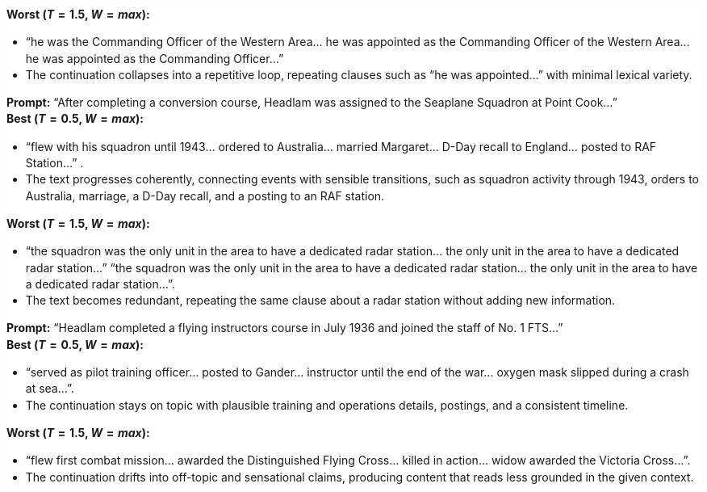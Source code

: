 **Worst ($T = 1.5$, $W = max$):**
- “he was the Commanding Officer of the Western Area… he was appointed as the Commanding Officer of the Western Area… he was appointed as the Commanding Officer…”
- The continuation collapses into a repetitive loop, repeating clauses such as “he was appointed…” with minimal lexical variety.



 

**Prompt:** “After completing a conversion course, Headlam was assigned to the Seaplane Squadron at Point Cook…”  
**Best ($T = 0.5$, $W = max$):**  
- “flew with his squadron until 1943… ordered to Australia… married Margaret… D-Day recall to England… posted to RAF Station…” . 
- The text progresses coherently, connecting events with sensible transitions, such as squadron activity through 1943, orders to Australia, marriage, a D-Day recall, and a posting to an RAF station.
  
**Worst ($T = 1.5$, $W = max$):** 
- “the squadron was the only unit in the area to have a dedicated radar station… the only unit in the area to have a dedicated radar station…” “the squadron was the only unit in the area to have a dedicated radar station… the only unit in the area to have a dedicated radar station…”.
- The text becomes redundant, repeating the same clause about a radar station without adding new information.



  


**Prompt:** “Headlam completed a flying instructors course in July 1936 and joined the staff of No. 1 FTS…”  
**Best ($T = 0.5$, $W = max$):**  
- “served as pilot training officer… posted to Gander… instructor until the end of the war… oxygen mask slipped during a crash at sea…”.
- The continuation stays on topic with plausible training and operations details, postings, and a consistent timeline.
  
**Worst ($T = 1.5$, $W = max$):**
- “flew first combat mission… awarded the Distinguished Flying Cross… killed in action… widow awarded the Victoria Cross…”.
- The continuation drifts into off-topic and sensational claims, producing content that reads less grounded in the given context.






